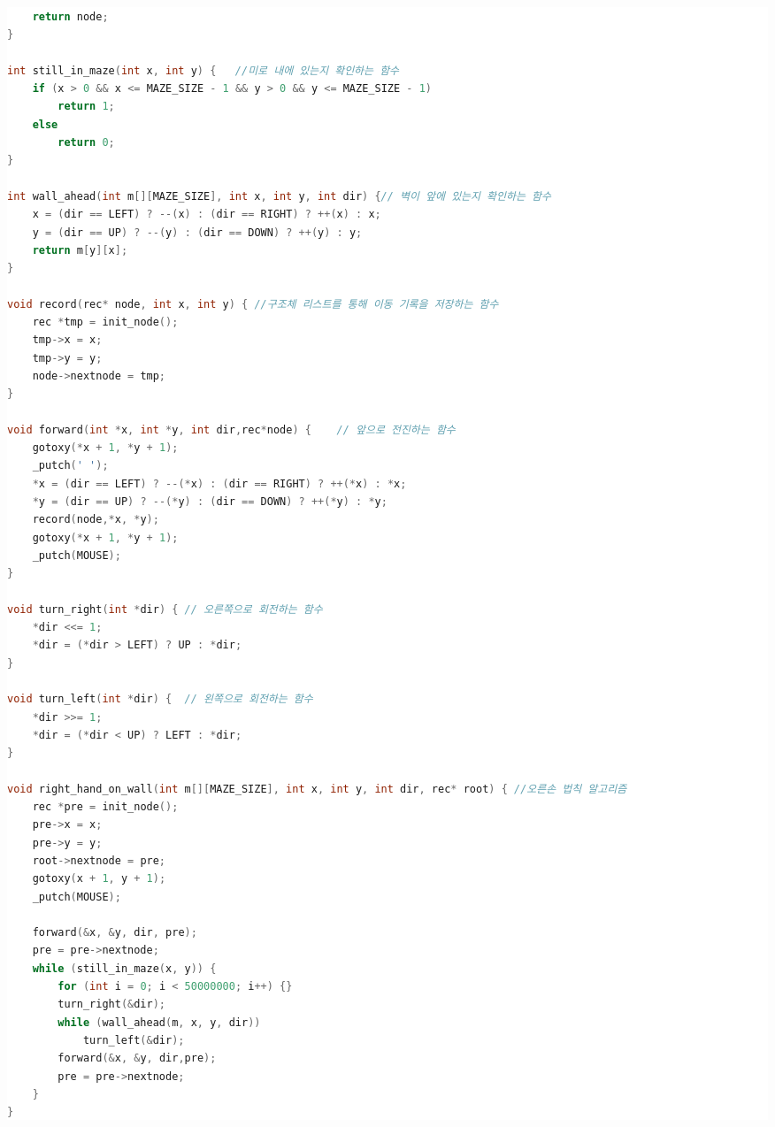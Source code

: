 ```c
	return node;
}

int still_in_maze(int x, int y) {	//미로 내에 있는지 확인하는 함수
	if (x > 0 && x <= MAZE_SIZE - 1 && y > 0 && y <= MAZE_SIZE - 1)
		return 1;
	else
		return 0;
}

int wall_ahead(int m[][MAZE_SIZE], int x, int y, int dir) {// 벽이 앞에 있는지 확인하는 함수
	x = (dir == LEFT) ? --(x) : (dir == RIGHT) ? ++(x) : x;
	y = (dir == UP) ? --(y) : (dir == DOWN) ? ++(y) : y;
	return m[y][x];
}

void record(rec* node, int x, int y) { //구조체 리스트를 통해 이동 기록을 저장하는 함수
	rec *tmp = init_node();
	tmp->x = x;
	tmp->y = y;
	node->nextnode = tmp;
}

void forward(int *x, int *y, int dir,rec*node) {	// 앞으로 전진하는 함수
	gotoxy(*x + 1, *y + 1);
	_putch(' ');
	*x = (dir == LEFT) ? --(*x) : (dir == RIGHT) ? ++(*x) : *x;
	*y = (dir == UP) ? --(*y) : (dir == DOWN) ? ++(*y) : *y;
	record(node,*x, *y);
	gotoxy(*x + 1, *y + 1);
	_putch(MOUSE);
}

void turn_right(int *dir) {	// 오른쪽으로 회전하는 함수
	*dir <<= 1;
	*dir = (*dir > LEFT) ? UP : *dir;
}

void turn_left(int *dir) {	// 왼쪽으로 회전하는 함수
	*dir >>= 1;
	*dir = (*dir < UP) ? LEFT : *dir;
}

void right_hand_on_wall(int m[][MAZE_SIZE], int x, int y, int dir, rec* root) {	//오른손 법칙 알고리즘
	rec *pre = init_node();
	pre->x = x;
	pre->y = y;
	root->nextnode = pre;
	gotoxy(x + 1, y + 1);
	_putch(MOUSE);

	forward(&x, &y, dir, pre);
	pre = pre->nextnode;
	while (still_in_maze(x, y)) {
		for (int i = 0; i < 50000000; i++) {}
		turn_right(&dir);
		while (wall_ahead(m, x, y, dir))
			turn_left(&dir);
		forward(&x, &y, dir,pre);
		pre = pre->nextnode;
	}
}

```
